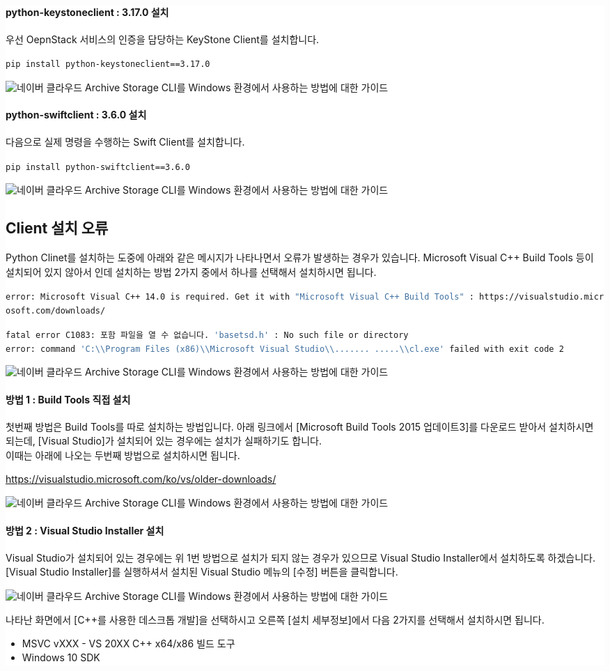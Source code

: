 #### python-keystoneclient : 3.17.0 설치
우선 OepnStack 서비스의 인증을 담당하는  KeyStone Client를 설치합니다.

``` bash
pip install python-keystoneclient==3.17.0
```
<img src="../../images/ncloud_storage_archive_storage_cli_windows_guide_01.png" alt="네이버 클라우드 Archive Storage CLI를 Windows 환경에서 사용하는 방법에 대한 가이드" style="width:770px;align:center">

#### python-swiftclient : 3.6.0 설치
다음으로 실제 명령을 수행하는 Swift Client를 설치합니다.

``` bash
pip install python-swiftclient==3.6.0
```

<img src="../../images/ncloud_storage_archive_storage_cli_windows_guide_02.png" alt="네이버 클라우드 Archive Storage CLI를 Windows 환경에서 사용하는 방법에 대한 가이드" style="width:770px;align:center">


## Client 설치 오류
Python Clinet를 설치하는 도중에 아래와 같은 메시지가 나타나면서 오류가 발생하는 경우가 있습니다. 
Microsoft Visual C++ Build Tools 등이 설치되어 있지 않아서 인데 설치하는 방법 2가지 중에서 하나를 선택해서 설치하시면 됩니다.

``` bash
error: Microsoft Visual C++ 14.0 is required. Get it with "Microsoft Visual C++ Build Tools" : https://visualstudio.microsoft.com/downloads/
```

``` bash
fatal error C1083: 포함 파일을 열 수 없습니다. 'basetsd.h' : No such file or directory
error: command 'C:\\Program Files (x86)\\Microsoft Visual Studio\\....... .....\\cl.exe' failed with exit code 2
```
<img src="../../images/ncloud_storage_archive_storage_cli_windows_guide_21.png" alt="네이버 클라우드 Archive Storage CLI를 Windows 환경에서 사용하는 방법에 대한 가이드" style="width:770px;align:center">

#### 방법 1 : Build Tools 직접 설치
첫번째 방법은 Build Tools를 따로 설치하는 방법입니다. 
아래 링크에서 [Microsoft Build Tools 2015 업데이트3]를 다운로드 받아서 설치하시면 되는데, [Visual Studio]가 설치되어 있는 경우에는 설치가 실패하기도 합니다.  
이때는 아래에 나오는 두번째 방법으로 설치하시면 됩니다.

<a href="https://visualstudio.microsoft.com/ko/vs/older-downloads/" target="_blank" style="word-break:break-all;">https://visualstudio.microsoft.com/ko/vs/older-downloads/</a>

<img src="../../images/ncloud_storage_archive_storage_cli_windows_guide_03.png" alt="네이버 클라우드 Archive Storage CLI를 Windows 환경에서 사용하는 방법에 대한 가이드" style="width:770px;align:center">

#### 방법 2 : Visual Studio Installer 설치
Visual Studio가 설치되어 있는 경우에는 위 1번 방법으로 설치가 되지 않는 경우가 있으므로 Visual Studio Installer에서 설치하도록 하겠습니다.  
[Visual Studio Installer]를 실행하셔서 설치된 Visual Studio 메뉴의 [수정] 버튼을 클릭합니다.

<img src="../../images/ncloud_storage_archive_storage_cli_windows_guide_04.png" alt="네이버 클라우드 Archive Storage CLI를 Windows 환경에서 사용하는 방법에 대한 가이드" style="width:770px;align:center">

나타난 화면에서 [C++를 사용한 데스크톱 개발]을 선택하시고 오른쪽 [설치 세부정보]에서  다음 2가지를 선택해서 설치하시면 됩니다. 
- MSVC vXXX - VS 20XX C++ x64/x86 빌드 도구
- Windows 10 SDK
